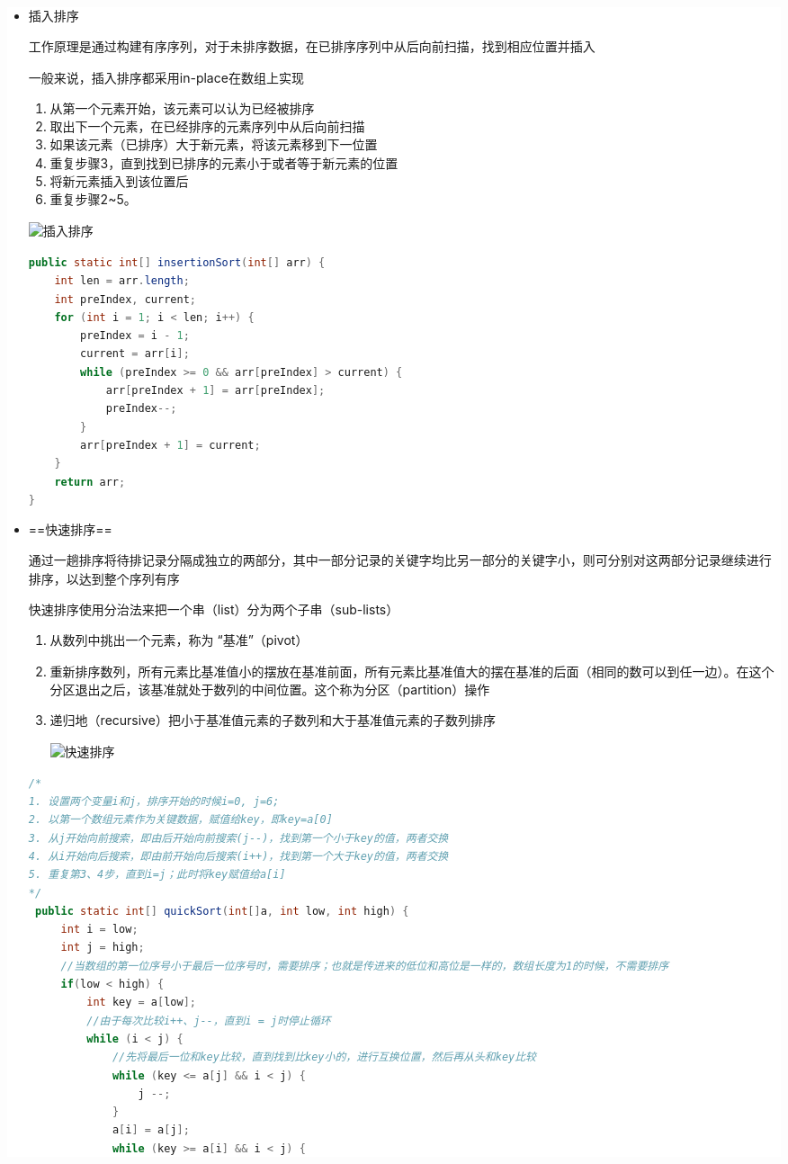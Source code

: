 * 插入排序

  工作原理是通过构建有序序列，对于未排序数据，在已排序序列中从后向前扫描，找到相应位置并插入

  一般来说，插入排序都采用in-place在数组上实现

  1. 从第一个元素开始，该元素可以认为已经被排序
  2. 取出下一个元素，在已经排序的元素序列中从后向前扫描
  3. 如果该元素（已排序）大于新元素，将该元素移到下一位置
  4. 重复步骤3，直到找到已排序的元素小于或者等于新元素的位置
  5. 将新元素插入到该位置后
  6. 重复步骤2~5。

  ![插入排序](/Users/dingyuanjie/Desktop/MyKnowledge/pic/插入排序.gif)

  ```java
  public static int[] insertionSort(int[] arr) {
      int len = arr.length;
      int preIndex, current;
      for (int i = 1; i < len; i++) {
          preIndex = i - 1;
          current = arr[i];
          while (preIndex >= 0 && arr[preIndex] > current) {
              arr[preIndex + 1] = arr[preIndex];
              preIndex--;
          }
          arr[preIndex + 1] = current;
      }
      return arr;
  }
  ```

* ==快速排序==

  通过一趟排序将待排记录分隔成独立的两部分，其中一部分记录的关键字均比另一部分的关键字小，则可分别对这两部分记录继续进行排序，以达到整个序列有序

  快速排序使用分治法来把一个串（list）分为两个子串（sub-lists）

  1. 从数列中挑出一个元素，称为 “基准”（pivot）

  2. 重新排序数列，所有元素比基准值小的摆放在基准前面，所有元素比基准值大的摆在基准的后面（相同的数可以到任一边）。在这个分区退出之后，该基准就处于数列的中间位置。这个称为分区（partition）操作

  3. 递归地（recursive）把小于基准值元素的子数列和大于基准值元素的子数列排序

     ![快速排序](/Users/dingyuanjie/Desktop/MyKnowledge/pic/快速排序.gif)

  ```java
  /*
  1. 设置两个变量i和j，排序开始的时候i=0, j=6;
  2. 以第一个数组元素作为关键数据，赋值给key，即key=a[0]
  3. 从j开始向前搜索，即由后开始向前搜索(j--)，找到第一个小于key的值，两者交换
  4. 从i开始向后搜索，即由前开始向后搜索(i++)，找到第一个大于key的值，两者交换
  5. 重复第3、4步，直到i=j；此时将key赋值给a[i]
  */
   public static int[] quickSort(int[]a, int low, int high) {
       int i = low;
       int j = high;
       //当数组的第一位序号小于最后一位序号时，需要排序；也就是传进来的低位和高位是一样的，数组长度为1的时候，不需要排序
       if(low < high) {
           int key = a[low];
           //由于每次比较i++、j--，直到i = j时停止循环
           while (i < j) {
               //先将最后一位和key比较，直到找到比key小的，进行互换位置，然后再从头和key比较
               while (key <= a[j] && i < j) {
                   j --;
               }
               a[i] = a[j];
               while (key >= a[i] && i < j) {
  ```